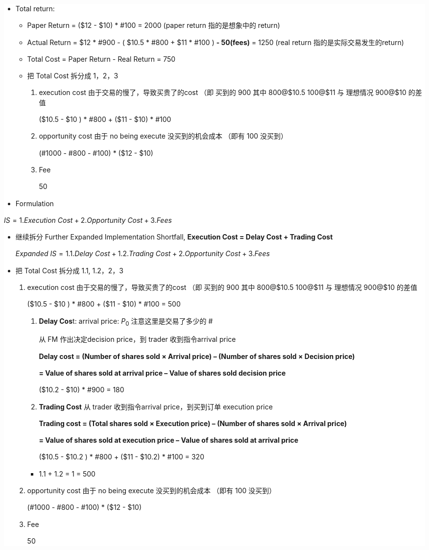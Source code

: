 - Total return: 

  - Paper Return = (\$12 - \$10) * #100 = 2000  (paper return 指的是想象中的 return)

  - Actual Return = \$12 * #900 - ( $10.5 * #800 + \$11 * #100 ) **- 50(fees)** = 1250 (real return 指的是实际交易发生的return)

  - Total Cost = Paper Return - Real Return = 750

  - 把 Total Cost 拆分成 1，2，3

    1. execution cost 由于交易的慢了，导致买贵了的cost （即 买到的 900 其中 800@\$10.5 100@\$11 与 理想情况 900@\$10 的差值

       (\$10.5 - \$10 ) * #800 + (\$11 - \$10) * #100

    2. opportunity cost 由于 no being execute 没买到的机会成本 （即有 100 没买到）

       (#1000 - #800 - #100) * (\$12 - $10)

    3. Fee

       50

-  Formulation

  $IS = 1. Execution\ Cost + 2. Opportunity\ Cost + 3. Fees$

- 继续拆分 Further Expanded Implementation Shortfall, **Execution Cost = Delay Cost + Trading Cost**

  $Expanded \ IS = 1.1.Delay\ Cost + 1.2.Trading\ Cost + 2.Opportunity\ Cost+ 3.Fees$

- 把 Total Cost 拆分成 1.1, 1.2，2，3

  1. execution cost 由于交易的慢了，导致买贵了的cost （即 买到的 900 其中 800@\$10.5 100@\$11 与 理想情况 900@\$10 的差值

     (\$10.5 - \$10 ) * #800 + (\$11 - \$10) * #100 = 500

     1. **Delay Cos**t:  arrival price: $P_0$ 注意这里是交易了多少的 # 

        从 FM 作出决定decision price，到 trader 收到指令arrival price

        **Delay cost = (Number of shares sold × Arrival price) – (Number of shares sold × Decision price)**

         **= Value of shares sold at arrival price – Value of shares sold decision price**

        (\$10.2 - \$10) * #900 = 180

     2. **Trading Cost** 从 trader 收到指令arrival price，到买到订单 execution price

        **Trading cost = (Total shares sold × Execution price) – (Number of shares sold × Arrival price)**

         **= Value of shares sold at execution price – Value of shares sold at arrival price**

        (\$10.5 - \$10.2 ) * #800 + (\$11 - \$10.2) * #100 = 320

     - 1.1 + 1.2 = 1 = 500

  2. opportunity cost 由于 no being execute 没买到的机会成本 （即有 100 没买到）

     (#1000 - #800 - #100) * (\$12 - $10)

  3. Fee

     50

